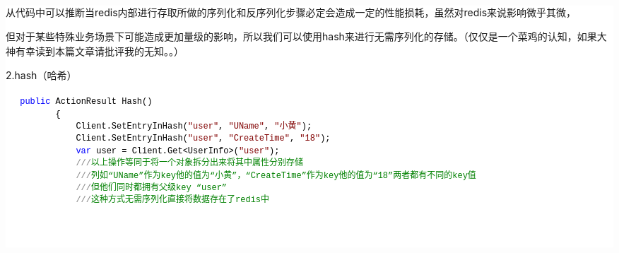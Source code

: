  从代码中可以推断当redis内部进行存取所做的序列化和反序列化步骤必定会造成一定的性能损耗，虽然对redis来说影响微乎其微，

但对于某些特殊业务场景下可能造成更加量级的影响，所以我们可以使用hash来进行无需序列化的存储。（仅仅是一个菜鸡的认知，如果大神有幸读到本篇文章请批评我的无知。。）

2.hash（哈希）

<pre style="color: rgb(0, 0, 0); font-family: &#34;Courier New&#34;; font-size: 12px; margin: 5px 8px; padding: 5px;"> <span data-mce-style="color: #0000ff;" style="font-family: &#34;Courier New&#34;; color: rgb(0, 0, 255);">public</span><span data-mce-style="color: #000000;" style="font-family: &#34;Courier New&#34;; color: rgb(0, 0, 0);"> ActionResult Hash()
        {
            Client.SetEntryInHash(</span><span data-mce-style="color: #800000;" style="font-family: &#34;Courier New&#34;; color: rgb(128, 0, 0);">&#34;</span><span data-mce-style="color: #800000;" style="font-family: &#34;Courier New&#34;; color: rgb(128, 0, 0);">user</span><span data-mce-style="color: #800000;" style="font-family: &#34;Courier New&#34;; color: rgb(128, 0, 0);">&#34;</span>, <span data-mce-style="color: #800000;" style="font-family: &#34;Courier New&#34;; color: rgb(128, 0, 0);">&#34;</span><span data-mce-style="color: #800000;" style="font-family: &#34;Courier New&#34;; color: rgb(128, 0, 0);">UName</span><span data-mce-style="color: #800000;" style="font-family: &#34;Courier New&#34;; color: rgb(128, 0, 0);">&#34;</span>, <span data-mce-style="color: #800000;" style="font-family: &#34;Courier New&#34;; color: rgb(128, 0, 0);">&#34;</span><span data-mce-style="color: #800000;" style="font-family: &#34;Courier New&#34;; color: rgb(128, 0, 0);">小黄</span><span data-mce-style="color: #800000;" style="font-family: &#34;Courier New&#34;; color: rgb(128, 0, 0);">&#34;</span><span data-mce-style="color: #000000;" style="font-family: &#34;Courier New&#34;; color: rgb(0, 0, 0);">);
            Client.SetEntryInHash(</span><span data-mce-style="color: #800000;" style="font-family: &#34;Courier New&#34;; color: rgb(128, 0, 0);">&#34;</span><span data-mce-style="color: #800000;" style="font-family: &#34;Courier New&#34;; color: rgb(128, 0, 0);">user</span><span data-mce-style="color: #800000;" style="font-family: &#34;Courier New&#34;; color: rgb(128, 0, 0);">&#34;</span>, <span data-mce-style="color: #800000;" style="font-family: &#34;Courier New&#34;; color: rgb(128, 0, 0);">&#34;</span><span data-mce-style="color: #800000;" style="font-family: &#34;Courier New&#34;; color: rgb(128, 0, 0);">CreateTime</span><span data-mce-style="color: #800000;" style="font-family: &#34;Courier New&#34;; color: rgb(128, 0, 0);">&#34;</span>, <span data-mce-style="color: #800000;" style="font-family: &#34;Courier New&#34;; color: rgb(128, 0, 0);">&#34;</span><span data-mce-style="color: #800000;" style="font-family: &#34;Courier New&#34;; color: rgb(128, 0, 0);">18</span><span data-mce-style="color: #800000;" style="font-family: &#34;Courier New&#34;; color: rgb(128, 0, 0);">&#34;</span><span data-mce-style="color: #000000;" style="font-family: &#34;Courier New&#34;; color: rgb(0, 0, 0);">);
            </span><span data-mce-style="color: #0000ff;" style="font-family: &#34;Courier New&#34;; color: rgb(0, 0, 255);">var</span> user = Client.Get&lt;UserInfo&gt;(<span data-mce-style="color: #800000;" style="font-family: &#34;Courier New&#34;; color: rgb(128, 0, 0);">&#34;</span><span data-mce-style="color: #800000;" style="font-family: &#34;Courier New&#34;; color: rgb(128, 0, 0);">user</span><span data-mce-style="color: #800000;" style="font-family: &#34;Courier New&#34;; color: rgb(128, 0, 0);">&#34;</span><span data-mce-style="color: #000000;" style="font-family: &#34;Courier New&#34;; color: rgb(0, 0, 0);">);
            </span><span data-mce-style="color: #808080;" style="font-family: &#34;Courier New&#34;; color: rgb(128, 128, 128);">///</span><span data-mce-style="color: #008000;" style="font-family: &#34;Courier New&#34;; color: rgb(0, 128, 0);">以上操作等同于将一个对象拆分出来将其中属性分别存储
            </span><span data-mce-style="color: #808080;" style="font-family: &#34;Courier New&#34;; color: rgb(128, 128, 128);">///</span><span data-mce-style="color: #008000;" style="font-family: &#34;Courier New&#34;; color: rgb(0, 128, 0);">列如“UName”作为key他的值为“小黄”，“CreateTime”作为key他的值为“18”两者都有不同的key值
            </span><span data-mce-style="color: #808080;" style="font-family: &#34;Courier New&#34;; color: rgb(128, 128, 128);">///</span><span data-mce-style="color: #008000;" style="font-family: &#34;Courier New&#34;; color: rgb(0, 128, 0);">但他们同时都拥有父级key “user”
            </span><span data-mce-style="color: #808080;" style="font-family: &#34;Courier New&#34;; color: rgb(128, 128, 128);">///</span><span data-mce-style="color: #008000;" style="font-family: &#34;Courier New&#34;; color: rgb(0, 128, 0);">这种方式无需序列化直接将数据存在了redis中</span>
